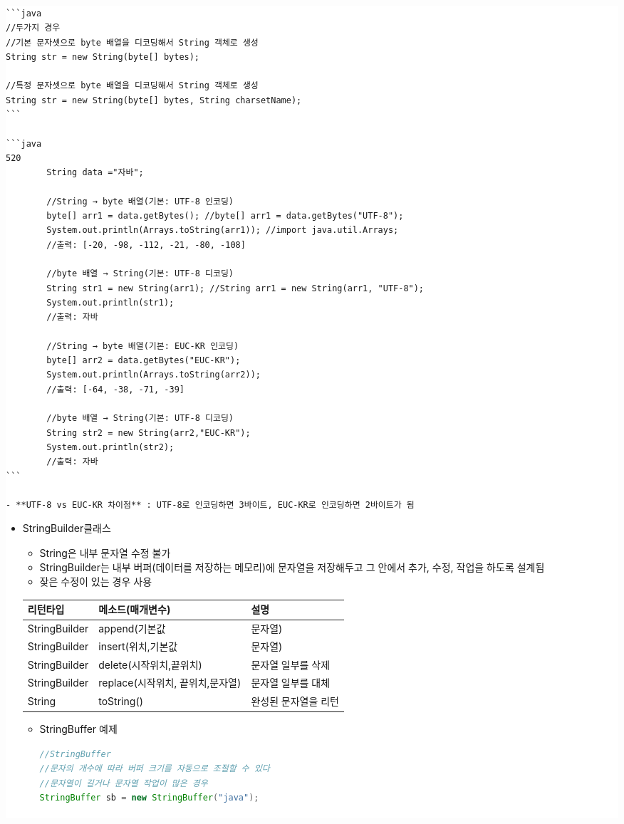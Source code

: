     ```java
    //두가지 경우
    //기본 문자셋으로 byte 배열을 디코딩해서 String 객체로 생성
    String str = new String(byte[] bytes);
    
    //특정 문자셋으로 byte 배열을 디코딩해서 String 객체로 생성
    String str = new String(byte[] bytes, String charsetName);
    ```
    
    ```java
    520
    		String data ="자바";
    		
    		//String → byte 배열(기본: UTF-8 인코딩)
    		byte[] arr1 = data.getBytes(); //byte[] arr1 = data.getBytes("UTF-8");
    		System.out.println(Arrays.toString(arr1)); //import java.util.Arrays;
    		//출력: [-20, -98, -112, -21, -80, -108]
    		
    		//byte 배열 → String(기본: UTF-8 디코딩)
    		String str1 = new String(arr1); //String arr1 = new String(arr1, "UTF-8");
    		System.out.println(str1);
    		//출력: 자바
    		
    		//String → byte 배열(기본: EUC-KR 인코딩)
    		byte[] arr2 = data.getBytes("EUC-KR");
    		System.out.println(Arrays.toString(arr2));
    		//출력: [-64, -38, -71, -39]
    		
    		//byte 배열 → String(기본: UTF-8 디코딩)
    		String str2 = new String(arr2,"EUC-KR");
    		System.out.println(str2);
    		//출력: 자바
    ```
    
    - **UTF-8 vs EUC-KR 차이점** : UTF-8로 인코딩하면 3바이트, EUC-KR로 인코딩하면 2바이트가 됨
    
- StringBuilder클래스
    - String은 내부 문자열 수정 불가
    - StringBuilder는 내부 버퍼(데이터를 저장하는 메모리)에 문자열을 저장해두고 그 안에서 추가, 수정, 작업을 하도록 설계됨
    - 잦은 수정이 있는 경우 사용
    
    | 리턴타입 | 메소드(매개변수) | 설명 |
    | --- | --- | --- |
    | StringBuilder | append(기본값|문자열) | 문자열을 끝에 추가 |
    | StringBuilder | insert(위치,기본값|문자열) | 문자열을 지정 위치에 추가 |
    | StringBuilder | delete(시작위치,끝위치) | 문자열 일부를 삭제 |
    | StringBuilder | replace(시작위치, 끝위치,문자열) | 문자열 일부를 대체 |
    | String | toString() | 완성된 문자열을 리턴 |
    - StringBuffer 예제
        
        ```java
        //StringBuffer
        //문자의 개수에 따라 버퍼 크기를 자동으로 조절할 수 있다
        //문자열이 길거나 문자열 작업이 많은 경우
        StringBuffer sb = new StringBuffer("java");
        		